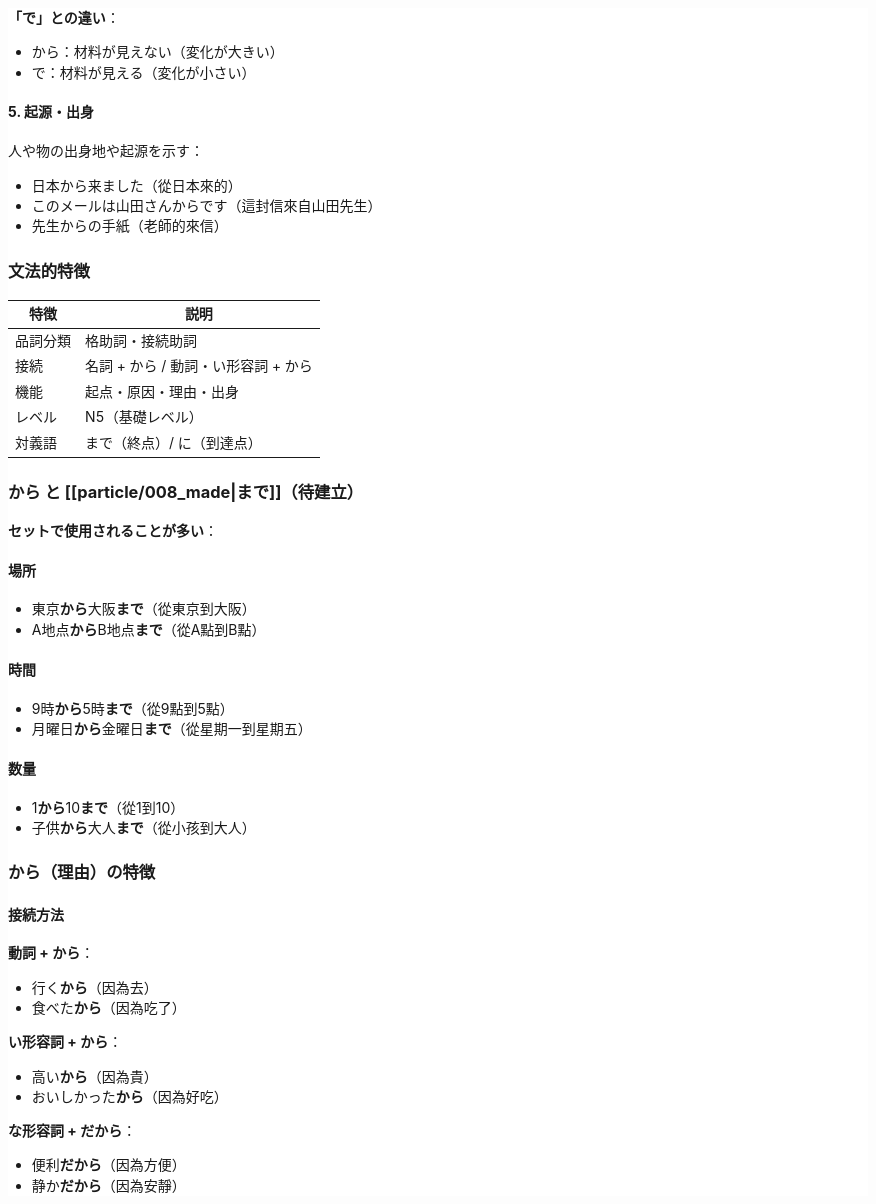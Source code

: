 **「で」との違い**：
- から：材料が見えない（変化が大きい）
- で：材料が見える（変化が小さい）

#### 5. 起源・出身
人や物の出身地や起源を示す：
- 日本から来ました（從日本來的）
- このメールは山田さんからです（這封信來自山田先生）
- 先生からの手紙（老師的來信）

### 文法的特徴

| 特徴 | 説明 |
|-----|------|
| 品詞分類 | 格助詞・接続助詞 |
| 接続 | 名詞 + から / 動詞・い形容詞 + から |
| 機能 | 起点・原因・理由・出身 |
| レベル | N5（基礎レベル） |
| 対義語 | まで（終点）/ に（到達点） |

### から と [[particle/008_made|まで]]（待建立）

**セットで使用されることが多い**：

#### 場所
- 東京**から**大阪**まで**（從東京到大阪）
- A地点**から**B地点**まで**（從A點到B點）

#### 時間
- 9時**から**5時**まで**（從9點到5點）
- 月曜日**から**金曜日**まで**（從星期一到星期五）

#### 数量
- 1**から**10**まで**（從1到10）
- 子供**から**大人**まで**（從小孩到大人）

### から（理由）の特徴

#### 接続方法

**動詞 + から**：
- 行く**から**（因為去）
- 食べた**から**（因為吃了）

**い形容詞 + から**：
- 高い**から**（因為貴）
- おいしかった**から**（因為好吃）

**な形容詞 + だから**：
- 便利**だから**（因為方便）
- 静か**だから**（因為安靜）
